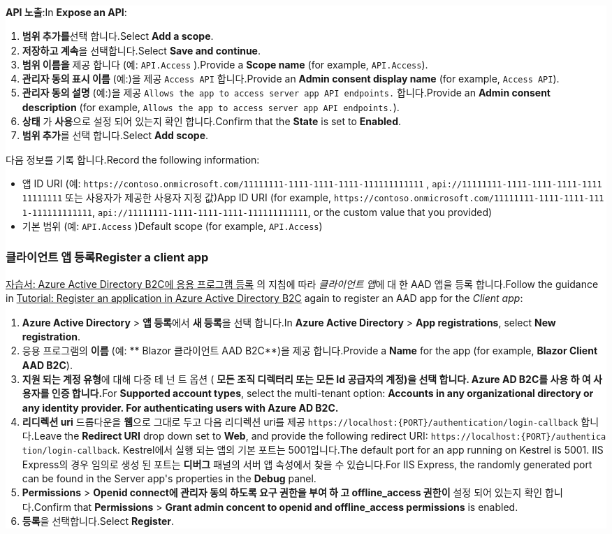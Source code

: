 <span data-ttu-id="d9116-128">**API 노출**:</span><span class="sxs-lookup"><span data-stu-id="d9116-128">In **Expose an API**:</span></span>

1. <span data-ttu-id="d9116-129">**범위 추가를**선택 합니다.</span><span class="sxs-lookup"><span data-stu-id="d9116-129">Select **Add a scope**.</span></span>
1. <span data-ttu-id="d9116-130">**저장하고 계속**을 선택합니다.</span><span class="sxs-lookup"><span data-stu-id="d9116-130">Select **Save and continue**.</span></span>
1. <span data-ttu-id="d9116-131">**범위 이름을** 제공 합니다 (예: `API.Access` ).</span><span class="sxs-lookup"><span data-stu-id="d9116-131">Provide a **Scope name** (for example, `API.Access`).</span></span>
1. <span data-ttu-id="d9116-132">**관리자 동의 표시 이름** (예:)을 제공 `Access API` 합니다.</span><span class="sxs-lookup"><span data-stu-id="d9116-132">Provide an **Admin consent display name** (for example, `Access API`).</span></span>
1. <span data-ttu-id="d9116-133">**관리자 동의 설명** (예:)을 제공 `Allows the app to access server app API endpoints.` 합니다.</span><span class="sxs-lookup"><span data-stu-id="d9116-133">Provide an **Admin consent description** (for example, `Allows the app to access server app API endpoints.`).</span></span>
1. <span data-ttu-id="d9116-134">**상태** 가 **사용**으로 설정 되어 있는지 확인 합니다.</span><span class="sxs-lookup"><span data-stu-id="d9116-134">Confirm that the **State** is set to **Enabled**.</span></span>
1. <span data-ttu-id="d9116-135">**범위 추가**를 선택 합니다.</span><span class="sxs-lookup"><span data-stu-id="d9116-135">Select **Add scope**.</span></span>

<span data-ttu-id="d9116-136">다음 정보를 기록 합니다.</span><span class="sxs-lookup"><span data-stu-id="d9116-136">Record the following information:</span></span>

* <span data-ttu-id="d9116-137">앱 ID URI (예: `https://contoso.onmicrosoft.com/11111111-1111-1111-1111-111111111111` , `api://11111111-1111-1111-1111-111111111111` 또는 사용자가 제공한 사용자 지정 값)</span><span class="sxs-lookup"><span data-stu-id="d9116-137">App ID URI (for example, `https://contoso.onmicrosoft.com/11111111-1111-1111-1111-111111111111`, `api://11111111-1111-1111-1111-111111111111`, or the custom value that you provided)</span></span>
* <span data-ttu-id="d9116-138">기본 범위 (예: `API.Access` )</span><span class="sxs-lookup"><span data-stu-id="d9116-138">Default scope (for example, `API.Access`)</span></span>

### <a name="register-a-client-app"></a><span data-ttu-id="d9116-139">클라이언트 앱 등록</span><span class="sxs-lookup"><span data-stu-id="d9116-139">Register a client app</span></span>

<span data-ttu-id="d9116-140">[자습서: Azure Active Directory B2C에 응용 프로그램 등록](/azure/active-directory-b2c/tutorial-register-applications) 의 지침에 따라 *클라이언트 앱*에 대 한 AAD 앱을 등록 합니다.</span><span class="sxs-lookup"><span data-stu-id="d9116-140">Follow the guidance in [Tutorial: Register an application in Azure Active Directory B2C](/azure/active-directory-b2c/tutorial-register-applications) again to register an AAD app for the *Client app*:</span></span>

1. <span data-ttu-id="d9116-141">**Azure Active Directory**  >  **앱 등록**에서 **새 등록**을 선택 합니다.</span><span class="sxs-lookup"><span data-stu-id="d9116-141">In **Azure Active Directory** > **App registrations**, select **New registration**.</span></span>
1. <span data-ttu-id="d9116-142">응용 프로그램의 **이름** (예: \*\* Blazor 클라이언트 AAD B2C\*\*)을 제공 합니다.</span><span class="sxs-lookup"><span data-stu-id="d9116-142">Provide a **Name** for the app (for example, **Blazor Client AAD B2C**).</span></span>
1. <span data-ttu-id="d9116-143">**지원 되는 계정 유형**에 대해 다중 테 넌 트 옵션 ( **모든 조직 디렉터리 또는 모든 Id 공급자의 계정)을 선택 합니다. Azure AD B2C를 사용 하 여 사용자를 인증 합니다.**</span><span class="sxs-lookup"><span data-stu-id="d9116-143">For **Supported account types**, select the multi-tenant option: **Accounts in any organizational directory or any identity provider. For authenticating users with Azure AD B2C.**</span></span>
1. <span data-ttu-id="d9116-144">**리디렉션 uri** 드롭다운을 **웹**으로 그대로 두고 다음 리디렉션 uri를 제공 `https://localhost:{PORT}/authentication/login-callback` 합니다.</span><span class="sxs-lookup"><span data-stu-id="d9116-144">Leave the **Redirect URI** drop down set to **Web**, and provide the following redirect URI: `https://localhost:{PORT}/authentication/login-callback`.</span></span> <span data-ttu-id="d9116-145">Kestrel에서 실행 되는 앱의 기본 포트는 5001입니다.</span><span class="sxs-lookup"><span data-stu-id="d9116-145">The default port for an app running on Kestrel is 5001.</span></span> <span data-ttu-id="d9116-146">IIS Express의 경우 임의로 생성 된 포트는 **디버그** 패널의 서버 앱 속성에서 찾을 수 있습니다.</span><span class="sxs-lookup"><span data-stu-id="d9116-146">For IIS Express, the randomly generated port can be found in the Server app's properties in the **Debug** panel.</span></span>
1. <span data-ttu-id="d9116-147">**Permissions**  >  **Openid connect에 관리자 동의 하도록 요구 권한을 부여 하 고 offline_access 권한이** 설정 되어 있는지 확인 합니다.</span><span class="sxs-lookup"><span data-stu-id="d9116-147">Confirm that **Permissions** > **Grant admin concent to openid and offline_access permissions** is enabled.</span></span>
1. <span data-ttu-id="d9116-148">**등록**을 선택합니다.</span><span class="sxs-lookup"><span data-stu-id="d9116-148">Select **Register**.</span></span>